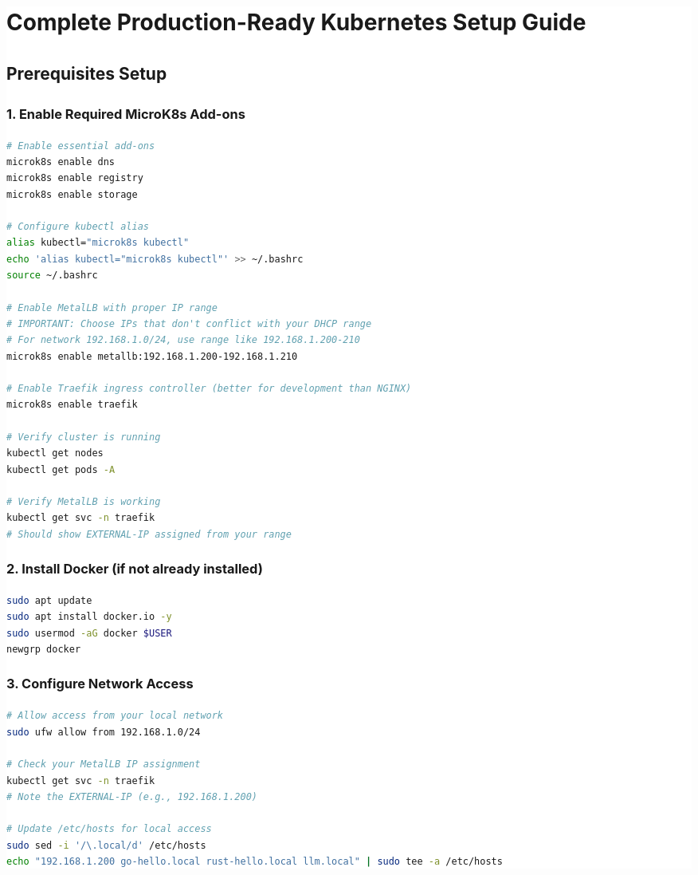# Complete Production-Ready Kubernetes Setup Guide

## Prerequisites Setup

### 1. Enable Required MicroK8s Add-ons
```bash
# Enable essential add-ons
microk8s enable dns
microk8s enable registry
microk8s enable storage

# Configure kubectl alias
alias kubectl="microk8s kubectl"
echo 'alias kubectl="microk8s kubectl"' >> ~/.bashrc
source ~/.bashrc

# Enable MetalLB with proper IP range
# IMPORTANT: Choose IPs that don't conflict with your DHCP range
# For network 192.168.1.0/24, use range like 192.168.1.200-210
microk8s enable metallb:192.168.1.200-192.168.1.210

# Enable Traefik ingress controller (better for development than NGINX)
microk8s enable traefik

# Verify cluster is running
kubectl get nodes
kubectl get pods -A

# Verify MetalLB is working
kubectl get svc -n traefik
# Should show EXTERNAL-IP assigned from your range
```

### 2. Install Docker (if not already installed)
```bash
sudo apt update
sudo apt install docker.io -y
sudo usermod -aG docker $USER
newgrp docker
```

### 3. Configure Network Access
```bash
# Allow access from your local network
sudo ufw allow from 192.168.1.0/24

# Check your MetalLB IP assignment
kubectl get svc -n traefik
# Note the EXTERNAL-IP (e.g., 192.168.1.200)

# Update /etc/hosts for local access
sudo sed -i '/\.local/d' /etc/hosts
echo "192.168.1.200 go-hello.local rust-hello.local llm.local" | sudo tee -a /etc/hosts
```
